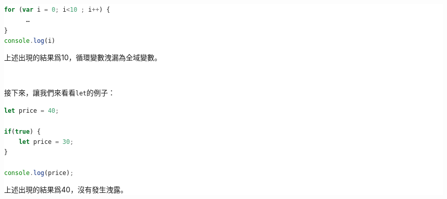 ```javascript
for (var i = 0; i<10 ; i++) {
      …
}
console.log(i)
```
上述出現的結果爲10，循環變數洩漏為全域變數。

<br>

接下來，讓我們來看看`let`的例子：
```javascript
let price = 40;

if(true) {
    let price = 30;
}

console.log(price);
```
上述出現的結果爲40，沒有發生洩露。